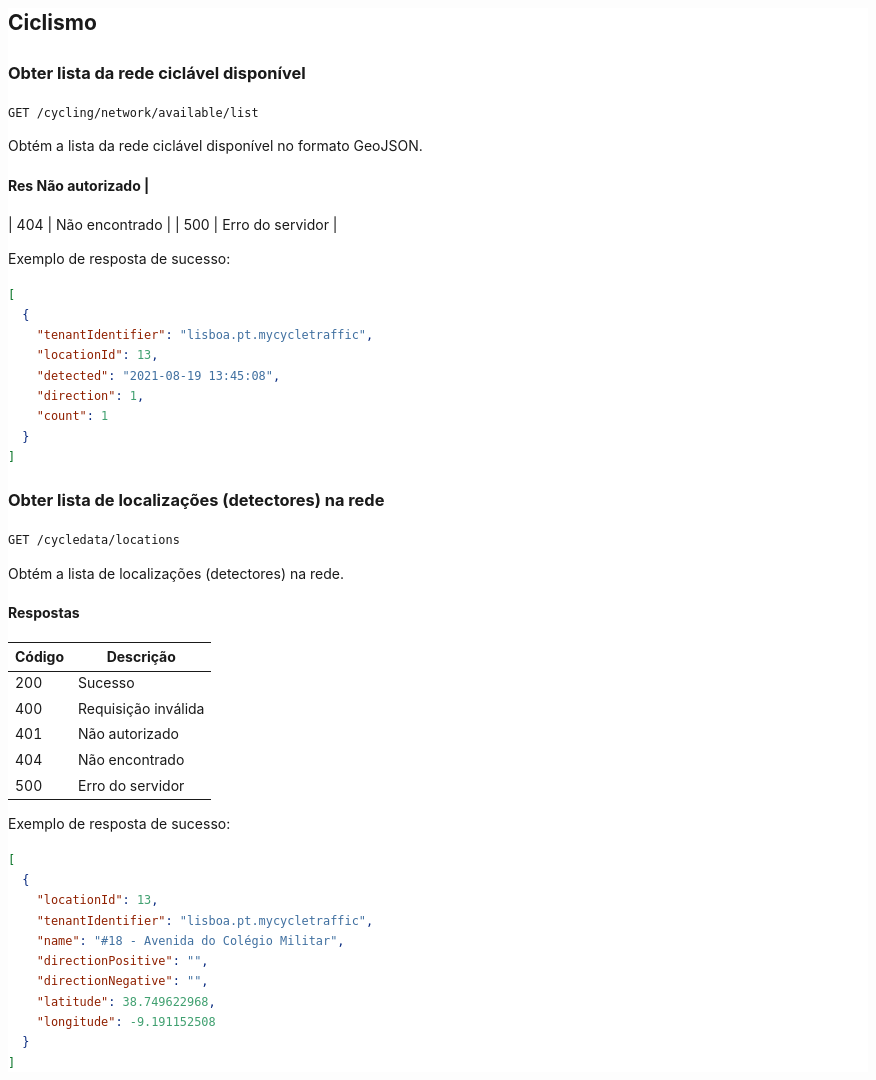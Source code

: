 ## Ciclismo

### Obter lista da rede ciclável disponível

```
GET /cycling/network/available/list
```

Obtém a lista da rede ciclável disponível no formato GeoJSON.

#### Res Não autorizado                             |
| 404    | Não encontrado                             |
| 500    | Erro do servidor                           |

Exemplo de resposta de sucesso:

```json
[
  {
    "tenantIdentifier": "lisboa.pt.mycycletraffic",
    "locationId": 13,
    "detected": "2021-08-19 13:45:08",
    "direction": 1,
    "count": 1
  }
]
```

### Obter lista de localizações (detectores) na rede

```
GET /cycledata/locations
```

Obtém a lista de localizações (detectores) na rede.

#### Respostas

| Código | Descrição                                  |
|--------|--------------------------------------------|
| 200    | Sucesso                                    |
| 400    | Requisição inválida                        |
| 401    | Não autorizado                             |
| 404    | Não encontrado                             |
| 500    | Erro do servidor                           |

Exemplo de resposta de sucesso:

```json
[
  {
    "locationId": 13,
    "tenantIdentifier": "lisboa.pt.mycycletraffic",
    "name": "#18 - Avenida do Colégio Militar",
    "directionPositive": "",
    "directionNegative": "",
    "latitude": 38.749622968,
    "longitude": -9.191152508
  }
]
```
